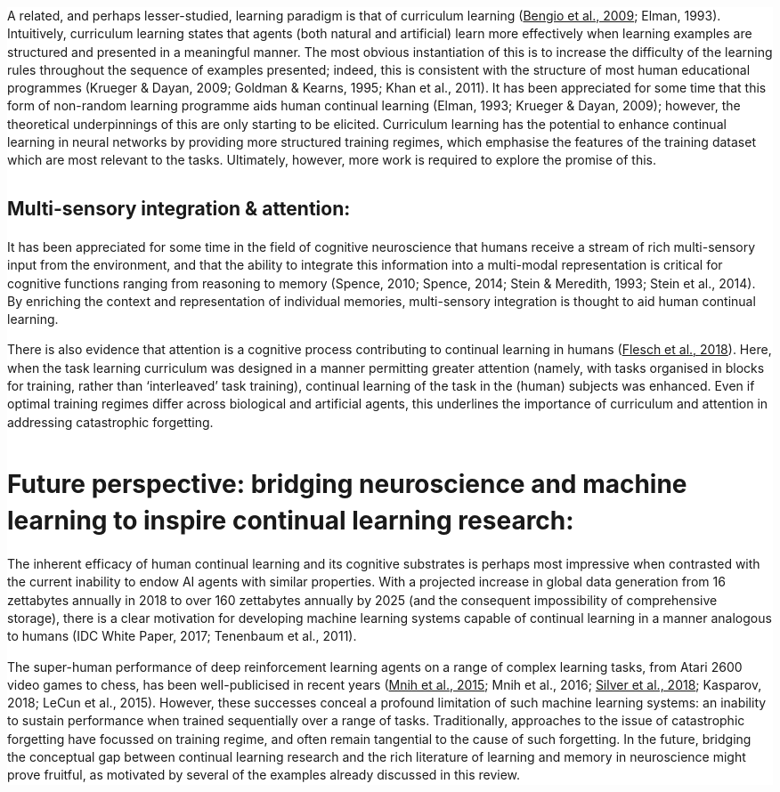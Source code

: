 A related, and perhaps lesser-studied, learning paradigm is that of curriculum learning ([Bengio et al., 2009](https://ronan.collobert.com/pub/matos/2009_curriculum_icml.pdf); Elman, 1993). Intuitively, curriculum learning states that agents (both natural and artificial) learn more effectively when learning examples are structured and presented in a meaningful manner. The most obvious instantiation of this is to increase the difficulty of the learning rules throughout the sequence of examples presented; indeed, this is consistent with the structure of most human educational programmes (Krueger & Dayan, 2009; Goldman & Kearns, 1995; Khan et al., 2011). It has been appreciated for some time that this form of non-random learning programme aids human continual learning (Elman, 1993; Krueger & Dayan, 2009); however, the theoretical underpinnings of this are only starting to be elicited. Curriculum learning has the potential to enhance continual learning in neural networks by providing more structured training regimes, which emphasise the features of the training dataset which are most relevant to the tasks. Ultimately, however, more work is required to explore the promise of this.

## Multi-sensory integration & attention:

It has been appreciated for some time in the field of cognitive neuroscience that humans receive a stream of rich multi-sensory input from the environment, and that the ability to integrate this information into a multi-modal representation is critical for cognitive functions ranging from reasoning to memory (Spence, 2010; Spence, 2014; Stein & Meredith, 1993; Stein et al., 2014). By enriching the context and representation of individual memories, multi-sensory integration is thought to aid human continual learning.

There is also evidence that attention is a cognitive process contributing to continual learning in humans ([Flesch et al., 2018](https://www.pnas.org/content/115/44/E10313)). Here, when the task learning curriculum was designed in a manner permitting greater attention (namely, with tasks organised in blocks for training, rather than ‘interleaved’ task training), continual learning of the task in the (human) subjects was enhanced. Even if optimal training regimes differ across biological and artificial agents, this underlines the importance of curriculum and attention in addressing catastrophic forgetting.

# Future perspective: bridging neuroscience and machine learning to inspire continual learning research:

The inherent efficacy of human continual learning and its cognitive substrates is perhaps most impressive when contrasted with the current inability to endow AI agents with similar properties. With a projected increase in global data generation from 16 zettabytes annually in 2018 to over 160 zettabytes annually by 2025 (and the consequent impossibility of comprehensive storage), there is a clear motivation for developing machine learning systems capable of continual learning in a manner analogous to humans (IDC White Paper, 2017; Tenenbaum et al., 2011).

The super-human performance of deep reinforcement learning agents on a range of complex learning tasks, from Atari 2600 video games to chess, has been well-publicised in recent years ([Mnih et al., 2015](https://www.nature.com/articles/nature14236); Mnih et al., 2016; [Silver et al., 2018](https://science.sciencemag.org/content/362/6419/1140/); Kasparov, 2018; LeCun et al., 2015). However, these successes conceal a profound limitation of such machine learning systems: an inability to sustain performance when trained sequentially over a range of tasks. Traditionally, approaches to the issue of catastrophic forgetting have focussed on training regime, and often remain tangential to the cause of such forgetting. In the future, bridging the conceptual gap between continual learning research and the rich literature of learning and memory in neuroscience might prove fruitful, as motivated by several of the examples already discussed in this review.
